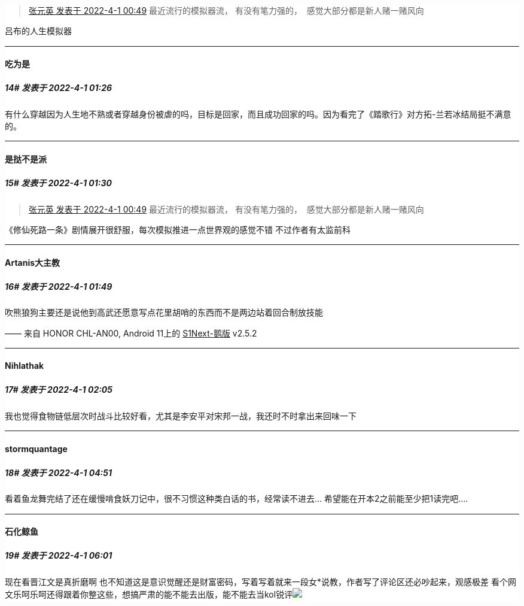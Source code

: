 <blockquote><a href="httphttps://bbs.saraba1st.com/2b/forum.php?mod=redirect&amp;goto=findpost&amp;pid=55267101&amp;ptid=2061831" target="_blank">张元英 发表于 2022-4-1 00:49</a>
最近流行的模拟器流， 有没有笔力强的，  感觉大部分都是新人赌一赌风向</blockquote>
吕布的人生模拟器

*****

####  吃为是  
##### 14#       发表于 2022-4-1 01:26

有什么穿越因为人生地不熟或者穿越身份被虐的吗，目标是回家，而且成功回家的吗。因为看完了《踏歌行》对方拓-兰若冰结局挺不满意的。

*****

####  是挞不是派  
##### 15#       发表于 2022-4-1 01:30

<blockquote><a href="httphttps://bbs.saraba1st.com/2b/forum.php?mod=redirect&amp;goto=findpost&amp;pid=55267101&amp;ptid=2061831" target="_blank">张元英 发表于 2022-4-1 00:49</a>
最近流行的模拟器流， 有没有笔力强的，  感觉大部分都是新人赌一赌风向</blockquote>
《修仙死路一条》剧情展开很舒服，每次模拟推进一点世界观的感觉不错
不过作者有太监前科

*****

####  Artanis大主教  
##### 16#       发表于 2022-4-1 01:49

吹熊狼狗主要还是说他到高武还愿意写点花里胡哨的东西而不是两边站着回合制放技能

—— 来自 HONOR CHL-AN00, Android 11上的 [S1Next-鹅版](https://github.com/ykrank/S1-Next/releases) v2.5.2

*****

####  Nihlathak  
##### 17#       发表于 2022-4-1 02:05

我也觉得食物链低层次时战斗比较好看，尤其是李安平对宋邦一战，我还时不时拿出来回味一下

*****

####  stormquantage  
##### 18#       发表于 2022-4-1 04:51

看着鱼龙舞完结了还在缓慢啃食妖刀记中，很不习惯这种类白话的书，经常读不进去... 希望能在开本2之前能至少把1读完吧....

*****

####  石化鲸鱼  
##### 19#       发表于 2022-4-1 06:01

现在看晋江文是真折磨啊
也不知道这是意识觉醒还是财富密码，写着写着就来一段女*说教，作者写了评论区还必吵起来，观感极差
看个网文乐呵乐呵还得跟着你整这些，想搞严肃的能不能去出版，能不能去当kol锐评<img src="https://static.saraba1st.com/image/smiley/face2017/020.png" referrerpolicy="no-referrer">
